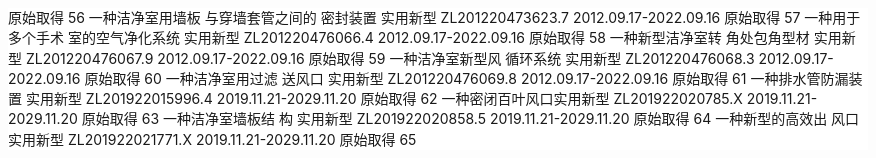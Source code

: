 原始取得
56
一种洁净室用墙板
与穿墙套管之间的
密封装置
实用新型
ZL201220473623.7
2012.09.17-2022.09.16
原始取得
57
一种用于多个手术
室的空气净化系统
实用新型
ZL201220476066.4
2012.09.17-2022.09.16
原始取得
58
一种新型洁净室转
角处包角型材
实用新型
ZL201220476067.9
2012.09.17-2022.09.16
原始取得
59
一种洁净室新型风
循环系统
实用新型
ZL201220476068.3
2012.09.17-2022.09.16
原始取得
60
一种洁净室用过滤
送风口
实用新型
ZL201220476069.8
2012.09.17-2022.09.16
原始取得
61
一种排水管防漏装
置
实用新型
ZL201922015996.4
2019.11.21-2029.11.20
原始取得
62
一种密闭百叶风口实用新型
ZL201922020785.X
2019.11.21-2029.11.20
原始取得
63
一种洁净室墙板结
构
实用新型
ZL201922020858.5
2019.11.21-2029.11.20
原始取得
64
一种新型的高效出
风口
实用新型
ZL201922021771.X
2019.11.21-2029.11.20
原始取得
65